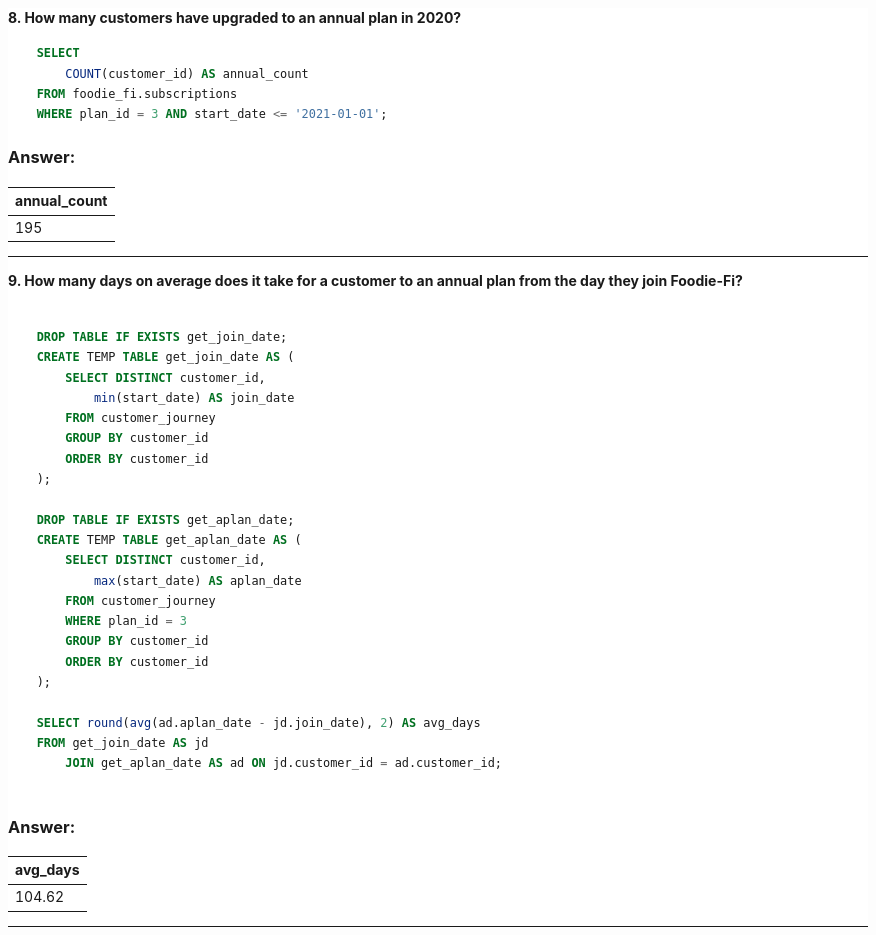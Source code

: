 **8. How many customers have upgraded to an annual plan in 2020?**

```sql
    SELECT 
    	COUNT(customer_id) AS annual_count
    FROM foodie_fi.subscriptions
    WHERE plan_id = 3 AND start_date <= '2021-01-01';
```

### Answer:
| annual_count |
| ------------ |
| 195          |

***

**9. How many days on average does it take for a customer to an annual plan from the day they join Foodie-Fi?**

```sql

    DROP TABLE IF EXISTS get_join_date;
    CREATE TEMP TABLE get_join_date AS (
    	SELECT DISTINCT customer_id,
    		min(start_date) AS join_date
    	FROM customer_journey
    	GROUP BY customer_id
    	ORDER BY customer_id
    );

    DROP TABLE IF EXISTS get_aplan_date;
    CREATE TEMP TABLE get_aplan_date AS (
    	SELECT DISTINCT customer_id,
    		max(start_date) AS aplan_date
    	FROM customer_journey
    	WHERE plan_id = 3
    	GROUP BY customer_id
    	ORDER BY customer_id
    );

    SELECT round(avg(ad.aplan_date - jd.join_date), 2) AS avg_days
    FROM get_join_date AS jd
    	JOIN get_aplan_date AS ad ON jd.customer_id = ad.customer_id;
    
```

### Answer:
| avg_days |
| -------- |
| 104.62   |

***
